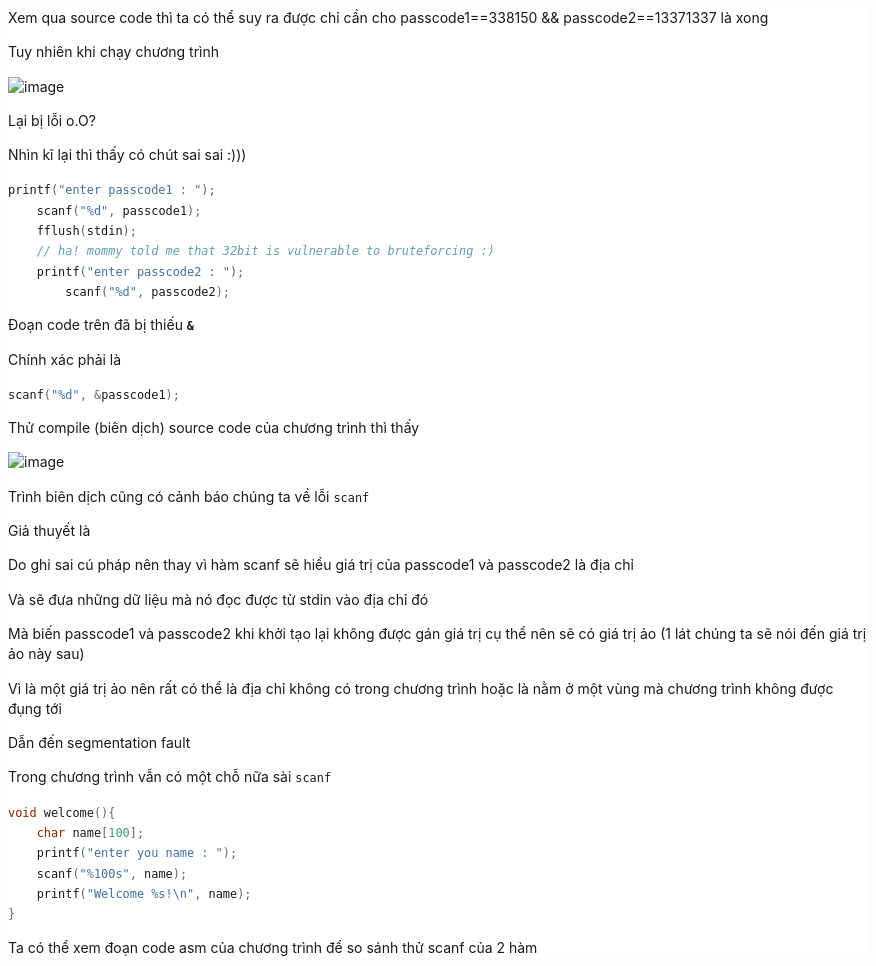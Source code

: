Xem qua source code thì ta có thể suy ra được chỉ cần cho passcode1==338150 && passcode2==13371337 là xong  

Tuy nhiên khi chạy chương trình  

![image](https://user-images.githubusercontent.com/74854445/118872513-d6d89480-b912-11eb-99fc-adbfac13ba79.png)

Lại bị lỗi o.O?  

Nhìn kĩ lại thì thấy có chút sai sai :))) 

```c
printf("enter passcode1 : ");
	scanf("%d", passcode1);
	fflush(stdin);
	// ha! mommy told me that 32bit is vulnerable to bruteforcing :)
	printf("enter passcode2 : ");
        scanf("%d", passcode2);
```

Đoạn code trên đã bị thiếu **`&`**  

Chính xác phải là  

```c
scanf("%d", &passcode1);
```

Thử compile (biên dịch) source code của chương trình thì thấy  

![image](https://user-images.githubusercontent.com/74854445/118882315-430cc580-b91e-11eb-866a-ca3ead25e71f.png)

Trình biên dịch cũng có cảnh báo chúng ta về lỗi `scanf`  

Giả thuyết là

Do ghi sai cú pháp nên thay vì hàm scanf sẽ hiểu giá trị của passcode1 và passcode2 là địa chỉ

Và sẽ đưa những dữ liệu mà nó đọc được từ stdin vào địa chỉ đó

Mà biến passcode1 và passcode2 khi khởi tạo lại không được gán giá trị cụ thể nên sẽ có giá trị ảo (1 lát chúng ta sẽ nói đến giá trị ảo này sau)

Vì là một giá trị ảo nên rất có thể là địa chỉ không có trong chương trình hoặc là nằm ở một vùng mà chương trình không được đụng tới

Dẫn đến segmentation fault


Trong chương trình vẫn có một chỗ nữa sài `scanf` 

```c
void welcome(){
	char name[100];
	printf("enter you name : ");
	scanf("%100s", name);
	printf("Welcome %s!\n", name);
}
```
Ta có thể xem đoạn code asm của chương trình để so sánh thử scanf của 2 hàm
